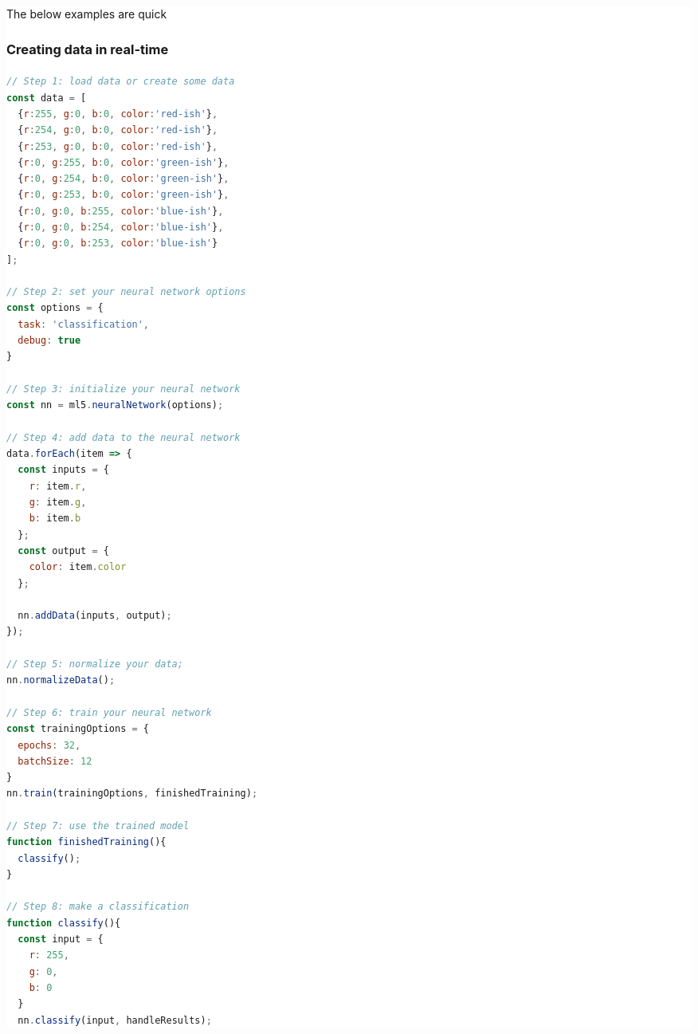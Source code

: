 The below examples are quick 

### Creating data in real-time
```js
// Step 1: load data or create some data 
const data = [
  {r:255, g:0, b:0, color:'red-ish'},
  {r:254, g:0, b:0, color:'red-ish'},
  {r:253, g:0, b:0, color:'red-ish'},
  {r:0, g:255, b:0, color:'green-ish'},
  {r:0, g:254, b:0, color:'green-ish'},
  {r:0, g:253, b:0, color:'green-ish'},
  {r:0, g:0, b:255, color:'blue-ish'},
  {r:0, g:0, b:254, color:'blue-ish'},
  {r:0, g:0, b:253, color:'blue-ish'}
];

// Step 2: set your neural network options
const options = {
  task: 'classification',
  debug: true
}

// Step 3: initialize your neural network
const nn = ml5.neuralNetwork(options);

// Step 4: add data to the neural network
data.forEach(item => {
  const inputs = {
    r: item.r, 
    g: item.g, 
    b: item.b
  };
  const output = {
    color: item.color
  };

  nn.addData(inputs, output);
});

// Step 5: normalize your data;
nn.normalizeData();

// Step 6: train your neural network
const trainingOptions = {
  epochs: 32,
  batchSize: 12
}
nn.train(trainingOptions, finishedTraining);

// Step 7: use the trained model
function finishedTraining(){
  classify();
}

// Step 8: make a classification
function classify(){
  const input = {
    r: 255, 
    g: 0, 
    b: 0
  }
  nn.classify(input, handleResults);
```